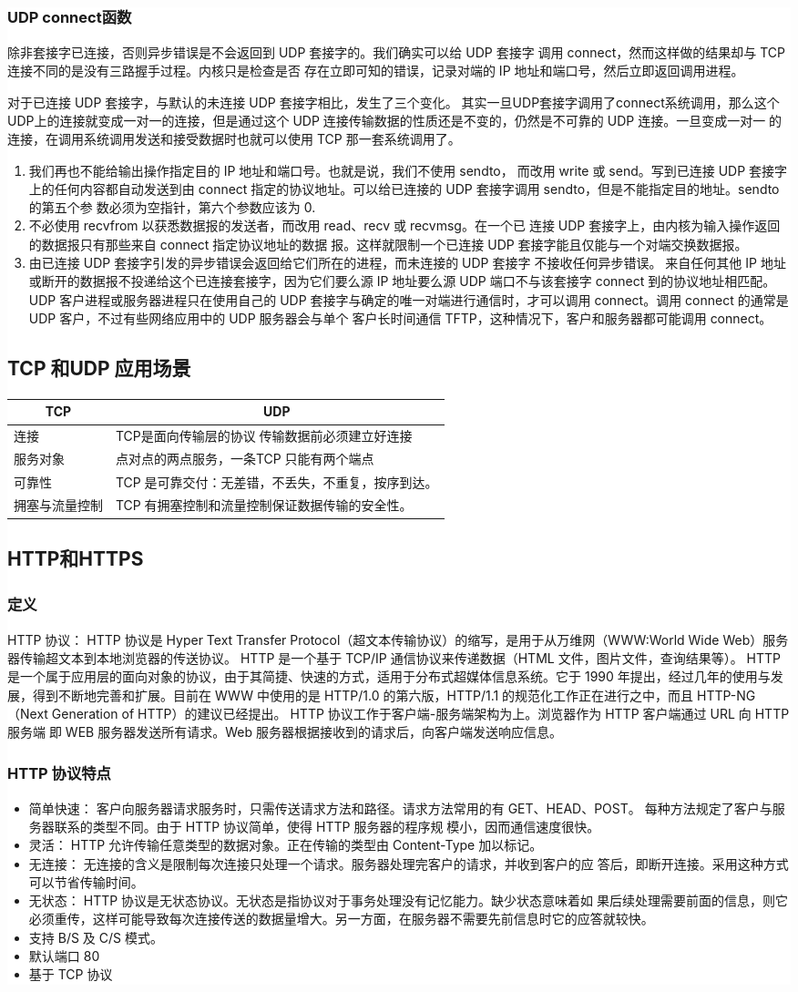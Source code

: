 ### UDP connect函数

除非套接字已连接，否则异步错误是不会返回到 UDP 套接字的。我们确实可以给 UDP 套接字
调用 connect，然而这样做的结果却与 TCP 连接不同的是没有三路握手过程。内核只是检查是否 存在立即可知的错误，记录对端的 IP 地址和端口号，然后立即返回调用进程。

对于已连接 UDP 套接字，与默认的未连接 UDP 套接字相比，发生了三个变化。 其实一旦UDP套接字调用了connect系统调用，那么这个UDP上的连接就变成一对一的连接，但是通过这个 UDP 连接传输数据的性质还是不变的，仍然是不可靠的 UDP 连接。一旦变成一对一 的连接，在调用系统调用发送和接受数据时也就可以使用 TCP 那一套系统调用了。

1. 我们再也不能给输出操作指定目的 IP 地址和端口号。也就是说，我们不使用 sendto， 而改用 write 或 send。写到已连接 UDP 套接字上的任何内容都自动发送到由 connect 指定的协议地址。可以给已连接的 UDP 套接字调用 sendto，但是不能指定目的地址。sendto 的第五个参 数必须为空指针，第六个参数应该为 0.
2. 不必使用 recvfrom 以获悉数据报的发送者，而改用 read、recv 或 recvmsg。在一个已
   连接 UDP 套接字上，由内核为输入操作返回的数据报只有那些来自 connect 指定协议地址的数据 报。这样就限制一个已连接 UDP 套接字能且仅能与一个对端交换数据报。
3. 由已连接 UDP 套接字引发的异步错误会返回给它们所在的进程，而未连接的 UDP 套接字
   不接收任何异步错误。 来自任何其他 IP 地址或断开的数据报不投递给这个已连接套接字，因为它们要么源 IP 地址要么源 UDP 端口不与该套接字 connect 到的协议地址相匹配。 UDP 客户进程或服务器进程只在使用自己的 UDP 套接字与确定的唯一对端进行通信时，才可以调用 connect。调用 connect 的通常是 UDP 客户，不过有些网络应用中的 UDP 服务器会与单个 客户长时间通信 TFTP，这种情况下，客户和服务器都可能调用 connect。

## TCP 和UDP 应用场景

TCP|UDP
---|---
连接|TCP是面向传输层的协议 传输数据前必须建立好连接
服务对象|点对点的两点服务，一条TCP 只能有两个端点
可靠性|TCP 是可靠交付：无差错，不丢失，不重复，按序到达。
拥塞与流量控制|TCP 有拥塞控制和流量控制保证数据传输的安全性。
## HTTP和HTTPS

### 定义

HTTP 协议： HTTP 协议是 Hyper Text Transfer Protocol（超文本传输协议）的缩写，是用于从万维网（WWW:World Wide Web）服务器传输超文本到本地浏览器的传送协议。
HTTP 是一个基于 TCP/IP 通信协议来传递数据（HTML 文件，图片文件，查询结果等）。
HTTP 是一个属于应用层的面向对象的协议，由于其简捷、快速的方式，适用于分布式超媒体信息系统。它于 1990 年提出，经过几年的使用与发展，得到不断地完善和扩展。目前在 WWW
中使用的是 HTTP/1.0 的第六版，HTTP/1.1 的规范化工作正在进行之中，而且 HTTP-NG（Next
Generation of HTTP）的建议已经提出。
HTTP 协议工作于客户端-服务端架构为上。浏览器作为 HTTP 客户端通过 URL 向 HTTP 服务端
即 WEB 服务器发送所有请求。Web 服务器根据接收到的请求后，向客户端发送响应信息。

### HTTP 协议特点

* 简单快速：
  客户向服务器请求服务时，只需传送请求方法和路径。请求方法常用的有 GET、HEAD、POST。
  每种方法规定了客户与服务器联系的类型不同。由于 HTTP 协议简单，使得 HTTP 服务器的程序规
  模小，因而通信速度很快。
* 灵活：
  HTTP 允许传输任意类型的数据对象。正在传输的类型由 Content-Type 加以标记。
* 无连接：
  无连接的含义是限制每次连接只处理一个请求。服务器处理完客户的请求，并收到客户的应
  答后，即断开连接。采用这种方式可以节省传输时间。
* 无状态：
  HTTP 协议是无状态协议。无状态是指协议对于事务处理没有记忆能力。缺少状态意味着如
  果后续处理需要前面的信息，则它必须重传，这样可能导致每次连接传送的数据量增大。另一方面，在服务器不需要先前信息时它的应答就较快。
* 支持 B/S 及 C/S 模式。
* 默认端口 80
* 基于 TCP 协议
